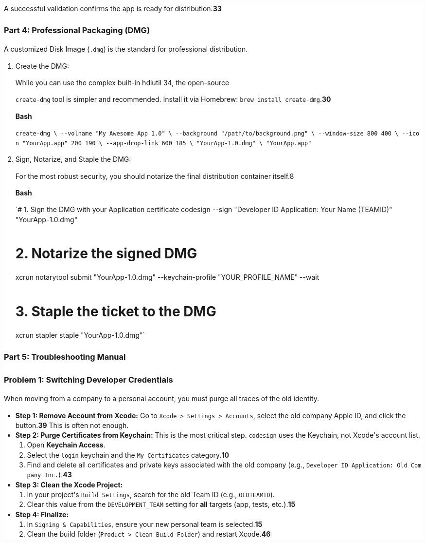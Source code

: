 A successful validation confirms the app is ready for distribution.**33**

### **Part 4: Professional Packaging (DMG)**

A customized Disk Image (`.dmg`) is the standard for professional distribution.

1. Create the DMG:
    
    While you can use the complex built-in hdiutil 34, the open-source
    
    `create-dmg` tool is simpler and recommended. Install it via Homebrew: `brew install create-dmg`.**30**
    
    **Bash**
    
    `create-dmg \
      --volname "My Awesome App 1.0" \
      --background "/path/to/background.png" \
      --window-size 800 400 \
      --icon "YourApp.app" 200 190 \
      --app-drop-link 600 185 \
      "YourApp-1.0.dmg" \
      "YourApp.app"`
    
2. Sign, Notarize, and Staple the DMG:
    
    For the most robust security, you should notarize the final distribution container itself.8
    
    **Bash**
    
    `# 1. Sign the DMG with your Application certificate
    codesign --sign "Developer ID Application: Your Name (TEAMID)" "YourApp-1.0.dmg"
    
    # 2. Notarize the signed DMG
    xcrun notarytool submit "YourApp-1.0.dmg" --keychain-profile "YOUR_PROFILE_NAME" --wait
    
    # 3. Staple the ticket to the DMG
    xcrun stapler staple "YourApp-1.0.dmg"`
    

### **Part 5: Troubleshooting Manual**

### **Problem 1: Switching Developer Credentials**

When moving from a company to a personal account, you must purge all traces of the old identity.

- **Step 1: Remove Account from Xcode:** Go to `Xcode > Settings > Accounts`, select the old company Apple ID, and click the  button.**39** This is often not enough.
- **Step 2: Purge Certificates from Keychain:** This is the most critical step. `codesign` uses the Keychain, not Xcode's account list.
    1. Open **Keychain Access**.
    2. Select the `login` keychain and the `My Certificates` category.**10**
    3. Find and delete all certificates and private keys associated with the old company (e.g., `Developer ID Application: Old Company Inc.`).**43**
- **Step 3: Clean the Xcode Project:**
    1. In your project's `Build Settings`, search for the old Team ID (e.g., `OLDTEAMID`).
    2. Clear this value from the `DEVELOPMENT_TEAM` setting for **all** targets (app, tests, etc.).**15**
- **Step 4: Finalize:**
    1. In `Signing & Capabilities`, ensure your new personal team is selected.**15**
    2. Clean the build folder (`Product > Clean Build Folder`) and restart Xcode.**46**
